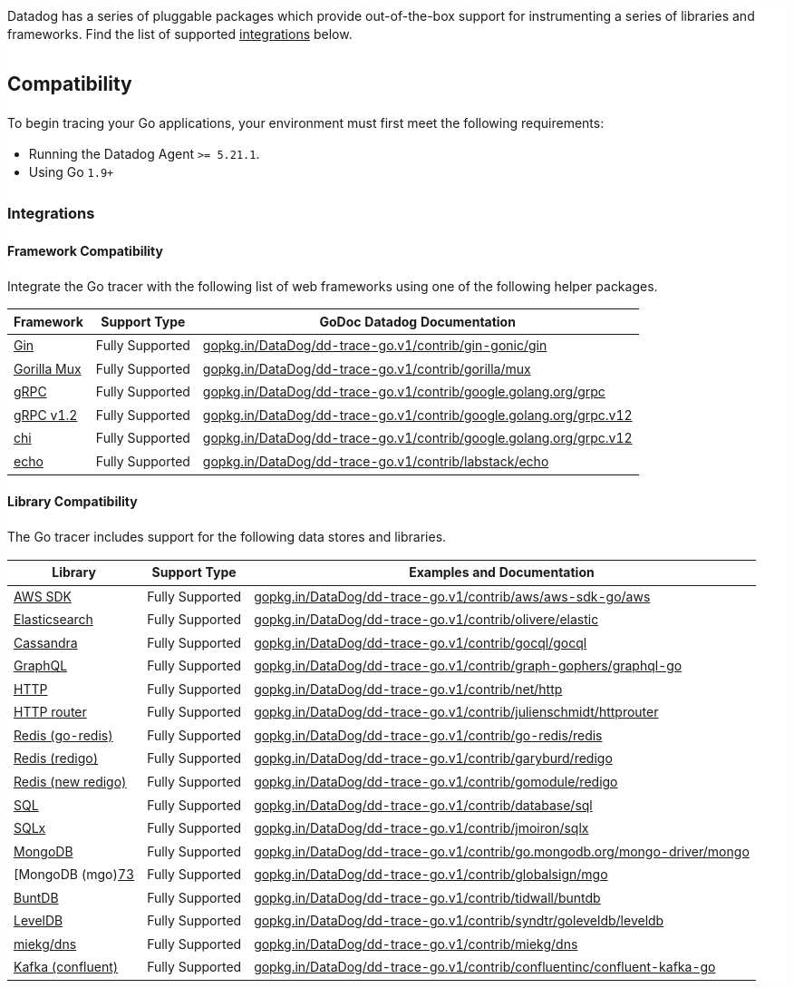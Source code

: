 Datadog has a series of pluggable packages which provide out-of-the-box support for instrumenting a series of libraries and frameworks. Find the list of supported [integrations](#integrations) below.

## Compatibility

To begin tracing your Go applications, your environment must first meet the following requirements:

* Running the Datadog Agent `>= 5.21.1`.
* Using Go `1.9+`

### Integrations

#### Framework Compatibility

Integrate the Go tracer with the following list of web frameworks using one of the following helper packages.

| Framework         | Support Type    | GoDoc Datadog Documentation                                              |
|-------------------|-----------------|--------------------------------------------------------------------------|
| [Gin][8]          | Fully Supported | [gopkg.in/DataDog/dd-trace-go.v1/contrib/gin-gonic/gin][9]               |
| [Gorilla Mux][10] | Fully Supported | [gopkg.in/DataDog/dd-trace-go.v1/contrib/gorilla/mux][11]                |
| [gRPC][12]        | Fully Supported | [gopkg.in/DataDog/dd-trace-go.v1/contrib/google.golang.org/grpc][13]     |
| [gRPC v1.2][12]   | Fully Supported | [gopkg.in/DataDog/dd-trace-go.v1/contrib/google.golang.org/grpc.v12][14] |
| [chi][15]         | Fully Supported | [gopkg.in/DataDog/dd-trace-go.v1/contrib/google.golang.org/grpc.v12][16] |
| [echo][17]        | Fully Supported | [gopkg.in/DataDog/dd-trace-go.v1/contrib/labstack/echo][18]              |

#### Library Compatibility

The Go tracer includes support for the following data stores and libraries.

| Library                 | Support Type    | Examples and Documentation                                                      |
|-------------------------|-----------------|---------------------------------------------------------------------------------|
| [AWS SDK][19]           | Fully Supported | [gopkg.in/DataDog/dd-trace-go.v1/contrib/aws/aws-sdk-go/aws][20]                |
| [Elasticsearch][21]     | Fully Supported | [gopkg.in/DataDog/dd-trace-go.v1/contrib/olivere/elastic][22]                   |
| [Cassandra][23]         | Fully Supported | [gopkg.in/DataDog/dd-trace-go.v1/contrib/gocql/gocql][24]                       |
| [GraphQL][25]           | Fully Supported | [gopkg.in/DataDog/dd-trace-go.v1/contrib/graph-gophers/graphql-go][26]          |
| [HTTP][27]              | Fully Supported | [gopkg.in/DataDog/dd-trace-go.v1/contrib/net/http][28]                          |
| [HTTP router][29]       | Fully Supported | [gopkg.in/DataDog/dd-trace-go.v1/contrib/julienschmidt/httprouter][30]          |
| [Redis (go-redis)][31]  | Fully Supported | [gopkg.in/DataDog/dd-trace-go.v1/contrib/go-redis/redis][32]                    |
| [Redis (redigo)][33]    | Fully Supported | [gopkg.in/DataDog/dd-trace-go.v1/contrib/garyburd/redigo][34]                   |
| [Redis (new redigo)][35]| Fully Supported | [gopkg.in/DataDog/dd-trace-go.v1/contrib/gomodule/redigo][36]                   |
| [SQL][37]               | Fully Supported | [gopkg.in/DataDog/dd-trace-go.v1/contrib/database/sql][38]                      |
| [SQLx][39]              | Fully Supported | [gopkg.in/DataDog/dd-trace-go.v1/contrib/jmoiron/sqlx][40]                      |
| [MongoDB][41]           | Fully Supported | [gopkg.in/DataDog/dd-trace-go.v1/contrib/go.mongodb.org/mongo-driver/mongo][42] |
| [MongoDB (mgo)[73]      | Fully Supported | [gopkg.in/DataDog/dd-trace-go.v1/contrib/globalsign/mgo][43]                    |
| [BuntDB][44]            | Fully Supported | [gopkg.in/DataDog/dd-trace-go.v1/contrib/tidwall/buntdb][45]                    |
| [LevelDB][46]           | Fully Supported | [gopkg.in/DataDog/dd-trace-go.v1/contrib/syndtr/goleveldb/leveldb][47]          |
| [miekg/dns][48]         | Fully Supported | [gopkg.in/DataDog/dd-trace-go.v1/contrib/miekg/dns][49]                         |
| [Kafka (confluent)][50] | Fully Supported | [gopkg.in/DataDog/dd-trace-go.v1/contrib/confluentinc/confluent-kafka-go][51]   |

[1]: https://godoc.org/gopkg.in/DataDog/dd-trace-go.v1/ddtrace
[2]: /tracing/visualization
[3]: https://github.com/DataDog/dd-trace-go/tree/v1#contributing
[4]: https://github.com/DataDog/dd-trace-go/tree/v1/MIGRATING.md
[5]: /tracing/send_traces
[6]: /tracing/setup/docker
[7]: /agent/kubernetes/apm/
[8]: https://gin-gonic.com
[9]: https://godoc.org/gopkg.in/DataDog/dd-trace-go.v1/contrib/gin-gonic/gin
[10]: http://www.gorillatoolkit.org/pkg/mux
[11]: https://godoc.org/gopkg.in/DataDog/dd-trace-go.v1/contrib/gorilla/mux
[12]: https://github.com/grpc/grpc-go
[13]: https://godoc.org/gopkg.in/DataDog/dd-trace-go.v1/contrib/google.golang.org/grpc
[14]: https://godoc.org/gopkg.in/DataDog/dd-trace-go.v1/contrib/google.golang.org/grpc.v12
[15]: https://github.com/go-chi/chi
[16]: https://godoc.org/gopkg.in/DataDog/dd-trace-go.v1/contrib/go-chi/chi
[17]: https://github.com/labstack/echo
[18]: https://godoc.org/gopkg.in/DataDog/dd-trace-go.v1/contrib/labstack/echo
[19]: https://aws.amazon.com/sdk-for-go
[20]: https://godoc.org/gopkg.in/DataDog/dd-trace-go.v1/contrib/aws/aws-sdk-go/aws
[21]: https://github.com/olivere/elastic
[22]: https://godoc.org/gopkg.in/DataDog/dd-trace-go.v1/contrib/olivere/elastic
[23]: https://github.com/gocql/gocql
[24]: https://godoc.org/gopkg.in/DataDog/dd-trace-go.v1/contrib/gocql/gocql
[25]: https://github.com/graph-gophers/graphql-go
[26]: https://godoc.org/gopkg.in/DataDog/dd-trace-go.v1/contrib/graph-gophers/graphql-go
[27]: https://golang.org/pkg/net/http
[28]: https://godoc.org/gopkg.in/DataDog/dd-trace-go.v1/contrib/net/http
[29]: https://github.com/julienschmidt/httprouter
[30]: https://godoc.org/gopkg.in/DataDog/dd-trace-go.v1/contrib/julienschmidt/httprouter
[31]: https://github.com/go-redis/redis
[32]: https://godoc.org/gopkg.in/DataDog/dd-trace-go.v1/contrib/go-redis/redis
[33]: https://github.com/garyburd/redigo
[34]: https://godoc.org/gopkg.in/DataDog/dd-trace-go.v1/contrib/garyburd/redigo
[35]: https://github.com/gomodule/redigo
[36]: https://godoc.org/gopkg.in/DataDog/dd-trace-go.v1/contrib/gomodule/redigo
[37]: https://golang.org/pkg/database/sql
[38]: https://godoc.org/gopkg.in/DataDog/dd-trace-go.v1/contrib/database/sql
[39]: https://github.com/jmoiron/sqlx
[40]: https://godoc.org/gopkg.in/DataDog/dd-trace-go.v1/contrib/jmoiron/sqlx
[41]: https://github.com/mongodb/mongo-go-driver
[42]: https://godoc.org/gopkg.in/DataDog/dd-trace-go.v1/contrib/go.mongodb.org/mongo-driver/mongo
[43]: https://godoc.org/gopkg.in/DataDog/dd-trace-go.v1/contrib/globalsign/mgo
[44]: https://github.com/tidwall/buntdb
[45]: https://godoc.org/gopkg.in/DataDog/dd-trace-go.v1/contrib/tidwall/buntdb
[46]: https://github.com/syndtr/goleveldb
[47]: https://godoc.org/gopkg.in/DataDog/dd-trace-go.v1/contrib/syndtr/goleveldb/leveldb
[48]: https://github.com/miekg/dns
[49]: https://godoc.org/gopkg.in/DataDog/dd-trace-go.v1/contrib/miekg/dns
[50]: https://github.com/confluentinc/confluent-kafka-go
[51]: https://godoc.org/gopkg.in/DataDog/dd-trace-go.v1/contrib/confluentinc/confluent-kafka-go
[52]: https://github.com/Shopify/sarama
[53]: https://godoc.org/gopkg.in/DataDog/dd-trace-go.v1/contrib/Shopify/sarama
[54]: https://github.com/googleapis/google-api-go-client
[55]: https://godoc.org/gopkg.in/DataDog/dd-trace-go.v1/contrib/google.golang.org/api
[56]: https://github.com/emicklei/go-restful
[57]: https://godoc.org/gopkg.in/DataDog/dd-trace-go.v1/contrib/emicklei/go-restful
[58]: https://github.com/twitchtv/twirp
[59]: https://godoc.org/gopkg.in/DataDog/dd-trace-go.v1/contrib/twitchtv/twirp
[60]: https://github.com/hashicorp/vault
[61]: https://godoc.org/gopkg.in/DataDog/dd-trace-go.v1/contrib/hashicorp/vault
[62]: https://github.com/hashicorp/consul
[63]: https://godoc.org/gopkg.in/DataDog/dd-trace-go.v1/contrib/hashicorp/consul
[64]: https://github.com/jinzhu/gorm
[65]: https://godoc.org/gopkg.in/DataDog/dd-trace-go.v1/contrib/jinzhu/gorm
[66]: https://github.com/kubernetes/client-go
[67]: https://godoc.org/k8s.io/client-go/kubernetes
[68]: https://github.com/bradfitz/gomemcache/memcache
[69]: https://godoc.org/gopkg.in/DataDog/dd-trace-go.v1/contrib/bradfitz/gomemcache/memcache
[70]: https://godoc.org/gopkg.in/DataDog/dd-trace-go.v1/contrib
[71]: https://godoc.org/gopkg.in/DataDog/dd-trace-go.v1/ddtrace/tracer#StartOption
[72]: https://github.com/openzipkin/b3-propagation
[73]: /tracing/advanced/setting_primary_tags_to_scope/#environment
[74]: /getting_started/tracing/#environment-name
[75]: https://godoc.org/gopkg.in/DataDog/dd-trace-go.v1/ddtrace/tracer#WithEnv